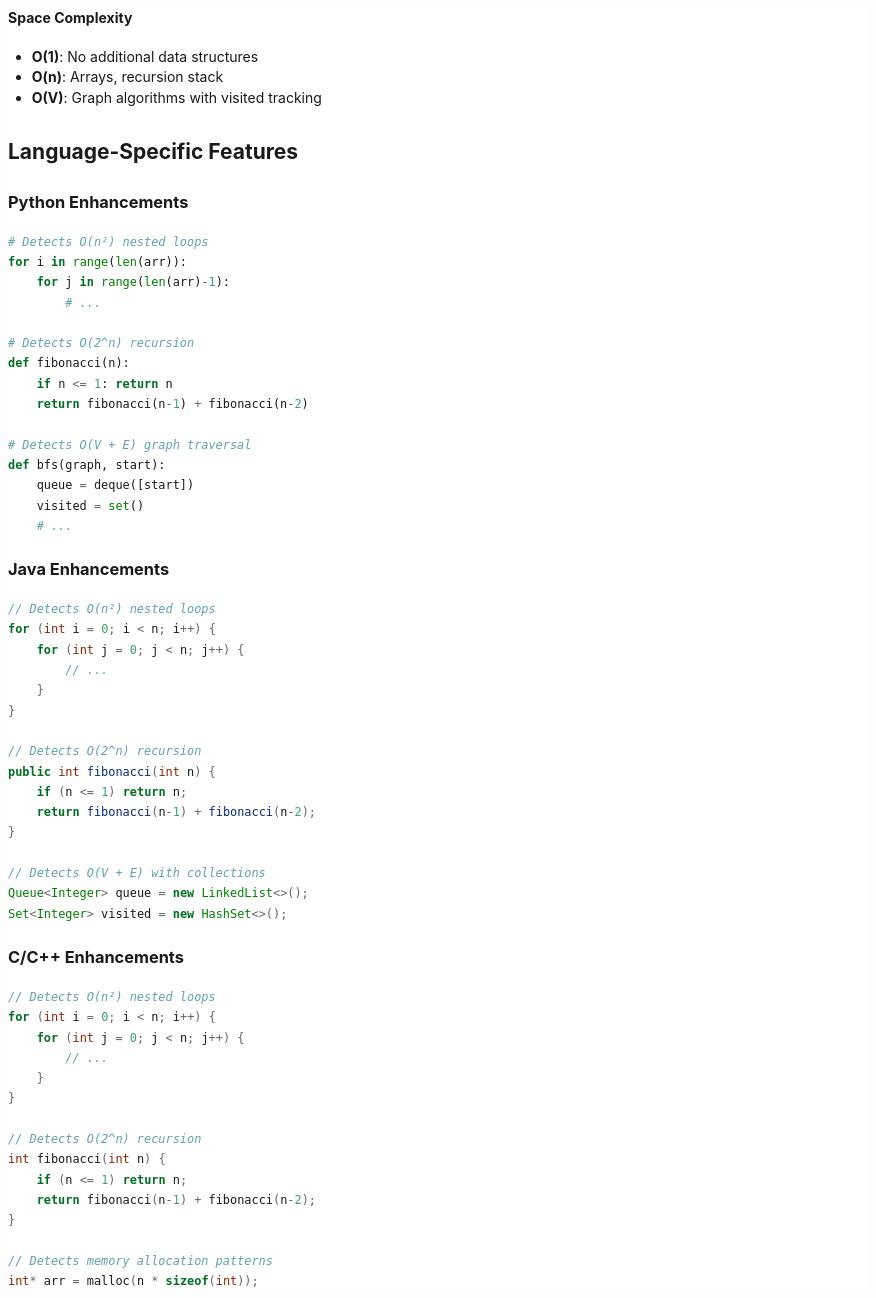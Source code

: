 #### Space Complexity  
- **O(1)**: No additional data structures
- **O(n)**: Arrays, recursion stack
- **O(V)**: Graph algorithms with visited tracking

## Language-Specific Features

### Python Enhancements
```python
# Detects O(n²) nested loops
for i in range(len(arr)):
    for j in range(len(arr)-1):
        # ...

# Detects O(2^n) recursion  
def fibonacci(n):
    if n <= 1: return n
    return fibonacci(n-1) + fibonacci(n-2)

# Detects O(V + E) graph traversal
def bfs(graph, start):
    queue = deque([start])
    visited = set()
    # ...
```

### Java Enhancements
```java
// Detects O(n²) nested loops
for (int i = 0; i < n; i++) {
    for (int j = 0; j < n; j++) {
        // ...
    }
}

// Detects O(2^n) recursion
public int fibonacci(int n) {
    if (n <= 1) return n;
    return fibonacci(n-1) + fibonacci(n-2);
}

// Detects O(V + E) with collections
Queue<Integer> queue = new LinkedList<>();
Set<Integer> visited = new HashSet<>();
```

### C/C++ Enhancements
```c
// Detects O(n²) nested loops
for (int i = 0; i < n; i++) {
    for (int j = 0; j < n; j++) {
        // ...
    }
}

// Detects O(2^n) recursion
int fibonacci(int n) {
    if (n <= 1) return n;
    return fibonacci(n-1) + fibonacci(n-2);
}

// Detects memory allocation patterns
int* arr = malloc(n * sizeof(int));
```